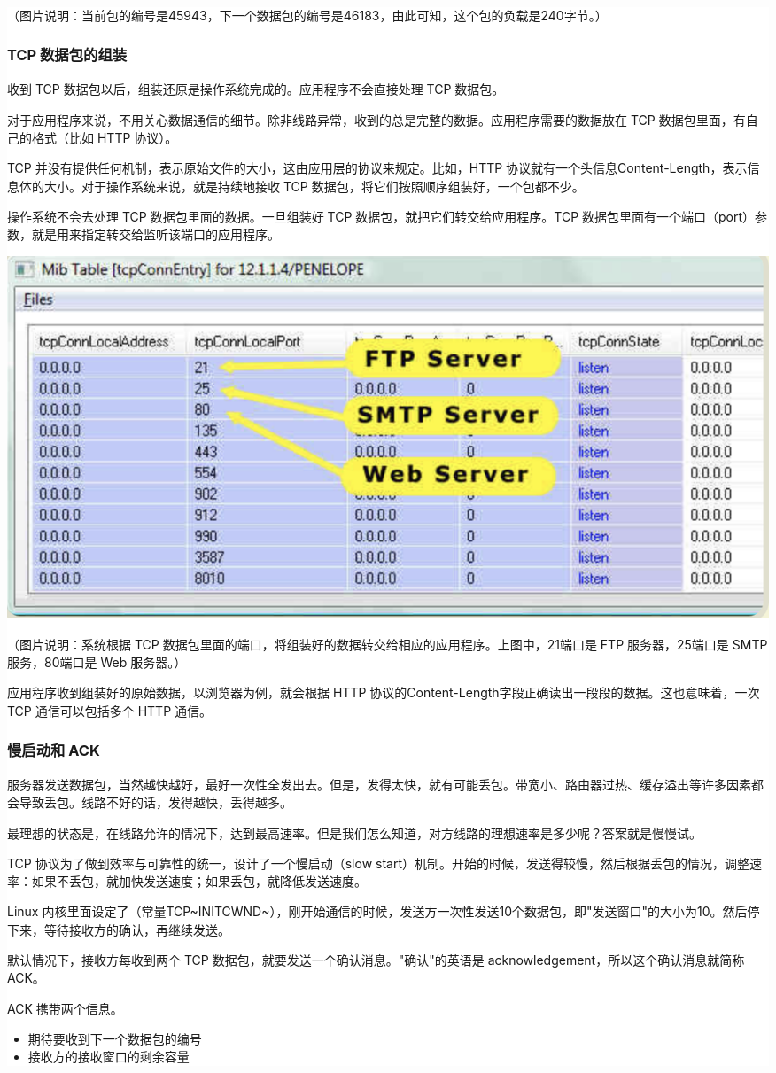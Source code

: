 （图片说明：当前包的编号是45943，下一个数据包的编号是46183，由此可知，这个包的负载是240字节。）

### TCP 数据包的组装

收到 TCP 数据包以后，组装还原是操作系统完成的。应用程序不会直接处理 TCP 数据包。

对于应用程序来说，不用关心数据通信的细节。除非线路异常，收到的总是完整的数据。应用程序需要的数据放在 TCP 数据包里面，有自己的格式（比如 HTTP 协议）。

TCP 并没有提供任何机制，表示原始文件的大小，这由应用层的协议来规定。比如，HTTP 协议就有一个头信息Content-Length，表示信息体的大小。对于操作系统来说，就是持续地接收 TCP 数据包，将它们按照顺序组装好，一个包都不少。

操作系统不会去处理 TCP 数据包里面的数据。一旦组装好 TCP 数据包，就把它们转交给应用程序。TCP 数据包里面有一个端口（port）参数，就是用来指定转交给监听该端口的应用程序。

![](assets/2023-10-30_15-35-01_screenshot.png)

（图片说明：系统根据 TCP 数据包里面的端口，将组装好的数据转交给相应的应用程序。上图中，21端口是 FTP 服务器，25端口是 SMTP 服务，80端口是 Web 服务器。）

应用程序收到组装好的原始数据，以浏览器为例，就会根据 HTTP 协议的Content-Length字段正确读出一段段的数据。这也意味着，一次 TCP 通信可以包括多个 HTTP 通信。

### 慢启动和 ACK

服务器发送数据包，当然越快越好，最好一次性全发出去。但是，发得太快，就有可能丢包。带宽小、路由器过热、缓存溢出等许多因素都会导致丢包。线路不好的话，发得越快，丢得越多。

最理想的状态是，在线路允许的情况下，达到最高速率。但是我们怎么知道，对方线路的理想速率是多少呢？答案就是慢慢试。

TCP 协议为了做到效率与可靠性的统一，设计了一个慢启动（slow start）机制。开始的时候，发送得较慢，然后根据丢包的情况，调整速率：如果不丢包，就加快发送速度；如果丢包，就降低发送速度。

Linux 内核里面设定了（常量TCP~INITCWND~），刚开始通信的时候，发送方一次性发送10个数据包，即"发送窗口"的大小为10。然后停下来，等待接收方的确认，再继续发送。

默认情况下，接收方每收到两个 TCP 数据包，就要发送一个确认消息。"确认"的英语是 acknowledgement，所以这个确认消息就简称 ACK。

ACK 携带两个信息。

-   期待要收到下一个数据包的编号
-   接收方的接收窗口的剩余容量
